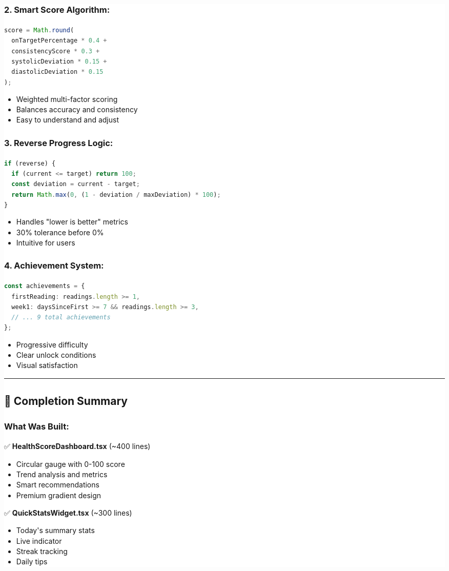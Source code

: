 ### **2. Smart Score Algorithm:**
```typescript
score = Math.round(
  onTargetPercentage * 0.4 +
  consistencyScore * 0.3 +
  systolicDeviation * 0.15 +
  diastolicDeviation * 0.15
);
```
- Weighted multi-factor scoring
- Balances accuracy and consistency
- Easy to understand and adjust

### **3. Reverse Progress Logic:**
```typescript
if (reverse) {
  if (current <= target) return 100;
  const deviation = current - target;
  return Math.max(0, (1 - deviation / maxDeviation) * 100);
}
```
- Handles "lower is better" metrics
- 30% tolerance before 0%
- Intuitive for users

### **4. Achievement System:**
```typescript
const achievements = {
  firstReading: readings.length >= 1,
  week1: daysSinceFirst >= 7 && readings.length >= 3,
  // ... 9 total achievements
};
```
- Progressive difficulty
- Clear unlock conditions
- Visual satisfaction

---

## 🎉 Completion Summary

### **What Was Built:**

✅ **HealthScoreDashboard.tsx** (~400 lines)
- Circular gauge with 0-100 score
- Trend analysis and metrics
- Smart recommendations
- Premium gradient design

✅ **QuickStatsWidget.tsx** (~300 lines)
- Today's summary stats
- Live indicator
- Streak tracking
- Daily tips
